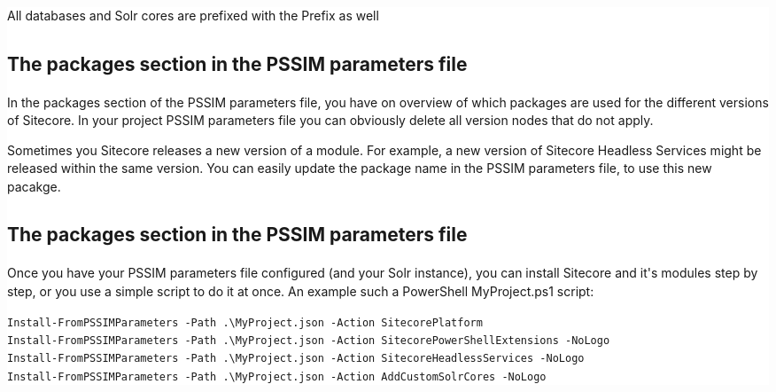 All databases and Solr cores are prefixed with the Prefix as well

## The packages section in the PSSIM parameters file
In the packages section of the PSSIM parameters file, you have on overview of which packages are used for the different versions of Sitecore. In your project PSSIM parameters file you can obviously delete all version nodes that do not apply.

Sometimes you Sitecore releases a new version of a module. For example, a new version of Sitecore Headless Services might be released within the same version. You can easily update the package name in the PSSIM parameters file, to use this new pacakge.

## The packages section in the PSSIM parameters file
Once you have your PSSIM parameters file configured (and your Solr instance), you can install Sitecore and it's modules step by step, or you use a simple script to do it at once. An example such a PowerShell MyProject.ps1 script:

```
Install-FromPSSIMParameters -Path .\MyProject.json -Action SitecorePlatform
Install-FromPSSIMParameters -Path .\MyProject.json -Action SitecorePowerShellExtensions -NoLogo
Install-FromPSSIMParameters -Path .\MyProject.json -Action SitecoreHeadlessServices -NoLogo
Install-FromPSSIMParameters -Path .\MyProject.json -Action AddCustomSolrCores -NoLogo
```

